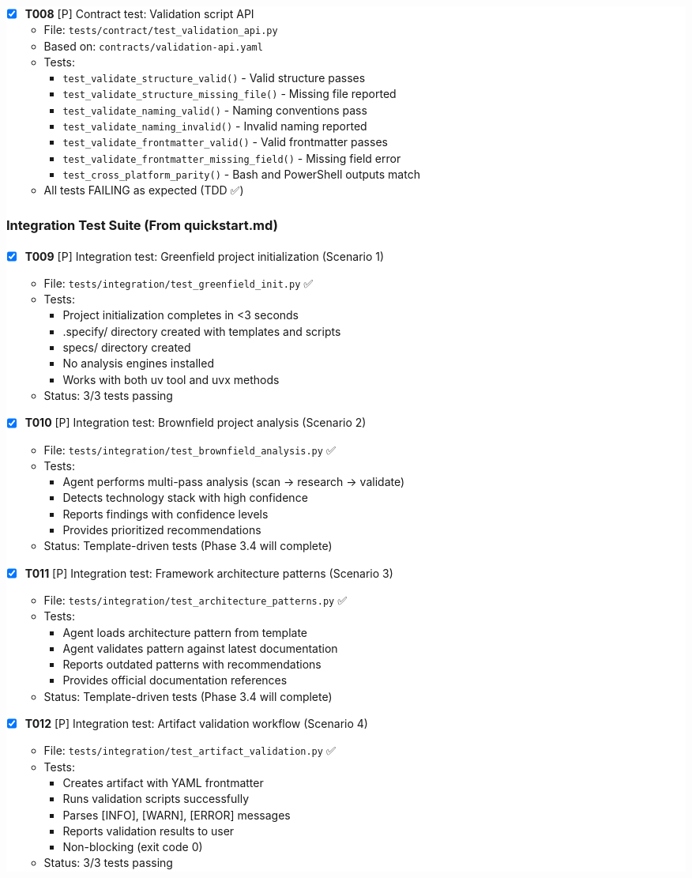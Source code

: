 - [x] **T008** [P] Contract test: Validation script API
  - File: `tests/contract/test_validation_api.py`
  - Based on: `contracts/validation-api.yaml`
  - Tests:
    - `test_validate_structure_valid()` - Valid structure passes
    - `test_validate_structure_missing_file()` - Missing file reported
    - `test_validate_naming_valid()` - Naming conventions pass
    - `test_validate_naming_invalid()` - Invalid naming reported
    - `test_validate_frontmatter_valid()` - Valid frontmatter passes
    - `test_validate_frontmatter_missing_field()` - Missing field error
    - `test_cross_platform_parity()` - Bash and PowerShell outputs match
  - All tests FAILING as expected (TDD ✅)

### Integration Test Suite (From quickstart.md)

- [x] **T009** [P] Integration test: Greenfield project initialization (Scenario 1)
  - File: `tests/integration/test_greenfield_init.py` ✅
  - Tests:
    - Project initialization completes in <3 seconds
    - .specify/ directory created with templates and scripts
    - specs/ directory created
    - No analysis engines installed
    - Works with both uv tool and uvx methods
  - Status: 3/3 tests passing

- [x] **T010** [P] Integration test: Brownfield project analysis (Scenario 2)
  - File: `tests/integration/test_brownfield_analysis.py` ✅
  - Tests:
    - Agent performs multi-pass analysis (scan → research → validate)
    - Detects technology stack with high confidence
    - Reports findings with confidence levels
    - Provides prioritized recommendations
  - Status: Template-driven tests (Phase 3.4 will complete)

- [x] **T011** [P] Integration test: Framework architecture patterns (Scenario 3)
  - File: `tests/integration/test_architecture_patterns.py` ✅
  - Tests:
    - Agent loads architecture pattern from template
    - Agent validates pattern against latest documentation
    - Reports outdated patterns with recommendations
    - Provides official documentation references
  - Status: Template-driven tests (Phase 3.4 will complete)

- [x] **T012** [P] Integration test: Artifact validation workflow (Scenario 4)
  - File: `tests/integration/test_artifact_validation.py` ✅
  - Tests:
    - Creates artifact with YAML frontmatter
    - Runs validation scripts successfully
    - Parses [INFO], [WARN], [ERROR] messages
    - Reports validation results to user
    - Non-blocking (exit code 0)
  - Status: 3/3 tests passing
